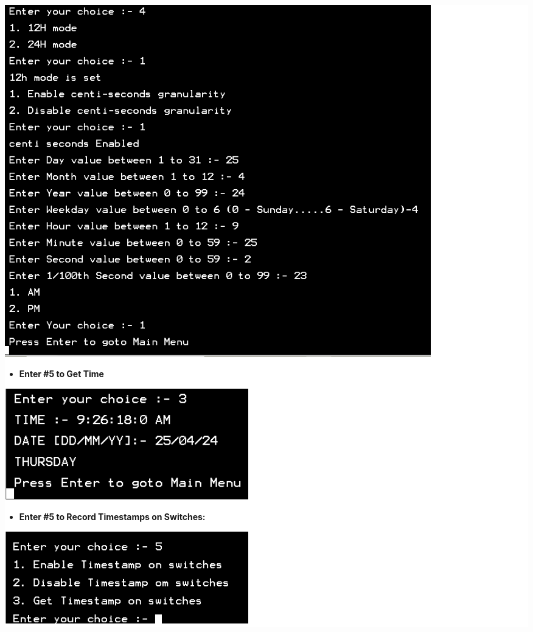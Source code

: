 [<img src="./images/LOG3.PNG" width="700"/>](LOG3.png)

- **Enter #5 to Get Time** 

[<img src="./images/LOG4.PNG" width="400"/>](LOG4.png)

- **Enter #5 to Record Timestamps on Switches:**  

[<img src="./images/LOG5.PNG" width="400"/>](LOG5.png)
